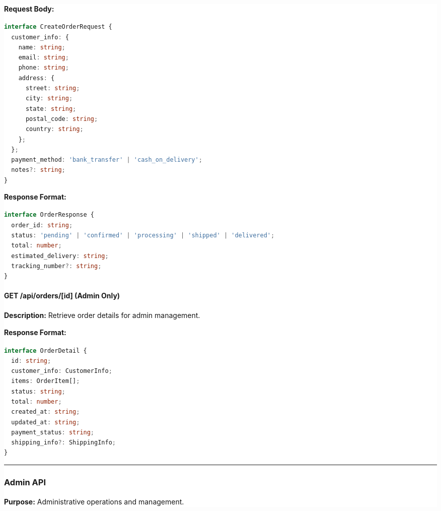 **Request Body:**
```typescript
interface CreateOrderRequest {
  customer_info: {
    name: string;
    email: string;
    phone: string;
    address: {
      street: string;
      city: string;
      state: string;
      postal_code: string;
      country: string;
    };
  };
  payment_method: 'bank_transfer' | 'cash_on_delivery';
  notes?: string;
}
```

**Response Format:**
```typescript
interface OrderResponse {
  order_id: string;
  status: 'pending' | 'confirmed' | 'processing' | 'shipped' | 'delivered';
  total: number;
  estimated_delivery: string;
  tracking_number?: string;
}
```

#### GET /api/orders/[id] (Admin Only)
**Description:** Retrieve order details for admin management.

**Response Format:**
```typescript
interface OrderDetail {
  id: string;
  customer_info: CustomerInfo;
  items: OrderItem[];
  status: string;
  total: number;
  created_at: string;
  updated_at: string;
  payment_status: string;
  shipping_info?: ShippingInfo;
}
```

---

### Admin API
**Purpose:** Administrative operations and management.
